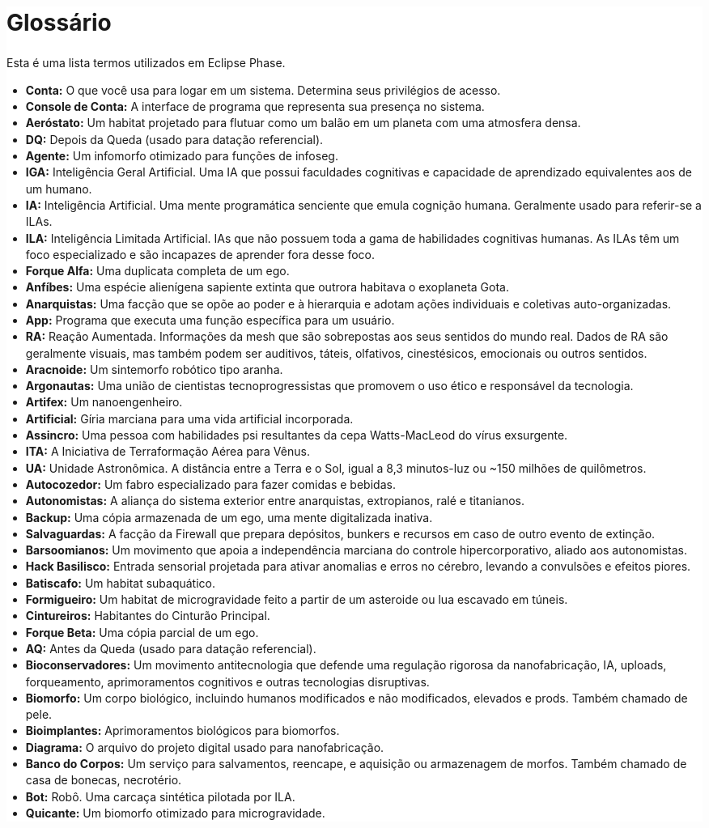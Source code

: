 # Glossário

Esta é uma lista termos utilizados em Eclipse Phase.





- **Conta:** O que você usa para logar em um sistema. Determina seus privilégios de acesso.
- **Console de Conta:** A interface de programa que representa sua presença no sistema.
- **Aeróstato:** Um habitat projetado para flutuar como um balão em um planeta com uma atmosfera densa.
- **DQ:** Depois da Queda (usado para datação referencial).
- **Agente:** Um infomorfo otimizado para funções de infoseg.
- **IGA:** Inteligência Geral Artificial. Uma IA que possui faculdades cognitivas e capacidade de aprendizado equivalentes aos de um humano.
- **IA:** Inteligência Artificial. Uma mente programática senciente que emula cognição humana. Geralmente usado para referir-se a ILAs.
- **ILA:** Inteligência Limitada Artificial. IAs que não possuem toda a gama de habilidades cognitivas humanas. As ILAs têm um foco especializado e são incapazes de aprender fora desse foco.
- **Forque Alfa:** Uma duplicata completa de um ego.
- **Anfíbes:** Uma espécie alienígena sapiente extinta que outrora habitava o exoplaneta Gota.
- **Anarquistas:** Uma facção que se opõe ao poder e à hierarquia e adotam ações individuais e coletivas auto-organizadas.
- **App:** Programa que executa uma função específica para um usuário.
- **RA:** Reação Aumentada. Informações da mesh que são sobrepostas aos seus sentidos do mundo real. Dados de RA são geralmente visuais, mas também podem ser auditivos, táteis, olfativos, cinestésicos, emocionais ou outros sentidos.
- **Aracnoide:** Um sintemorfo robótico tipo aranha.
- **Argonautas:** Uma união de cientistas tecnoprogressistas que promovem o uso ético e responsável da tecnologia.
- **Artifex:** Um nanoengenheiro.
- **Artificial:** Gíria marciana para uma vida artificial incorporada.
- **Assincro:** Uma pessoa com habilidades psi resultantes da cepa Watts-MacLeod do vírus exsurgente.
- **ITA:** A Iniciativa de Terraformação Aérea para Vênus.
- **UA:** Unidade Astronômica. A distância entre a Terra e o Sol, igual a 8,3 minutos-luz ou ~150 milhões de quilômetros.
- **Autocozedor:** Um fabro especializado para fazer comidas e bebidas.
- **Autonomistas:** A aliança do sistema exterior entre anarquistas, extropianos, ralé e titanianos.
- **Backup:** Uma cópia armazenada de um ego, uma mente digitalizada inativa.
- **Salvaguardas:** A facção da Firewall que prepara depósitos, bunkers e recursos em caso de outro evento de extinção.
- **Barsoomianos:** Um movimento que apoia a independência marciana do controle hipercorporativo, aliado aos autonomistas.
- **Hack Basilisco:** Entrada sensorial projetada para ativar anomalias e erros no cérebro, levando a convulsões e efeitos piores.
- **Batiscafo:** Um habitat subaquático.
- **Formigueiro:** Um habitat de microgravidade feito a partir de um asteroide ou lua escavado em túneis.
- **Cintureiros:** Habitantes do Cinturão Principal.
- **Forque Beta:** Uma cópia parcial de um ego.
- **AQ:** Antes da Queda (usado para datação referencial).
- **Bioconservadores:** Um movimento antitecnologia que defende uma regulação rigorosa da nanofabricação, IA, uploads, forqueamento, aprimoramentos cognitivos e outras tecnologias disruptivas.
- **Biomorfo:** Um corpo biológico, incluindo humanos modificados e não modificados, elevados e prods. Também chamado de pele.
- **Bioimplantes:** Aprimoramentos biológicos para biomorfos.
- **Diagrama:** O arquivo do projeto digital usado para nanofabricação.
- **Banco do Corpos:** Um serviço para salvamentos, reencape, e aquisição ou armazenagem de morfos. Também chamado de casa de bonecas, necrotério.
- **Bot:** Robô. Uma carcaça sintética pilotada por ILA.
- **Quicante:** Um biomorfo otimizado para microgravidade.